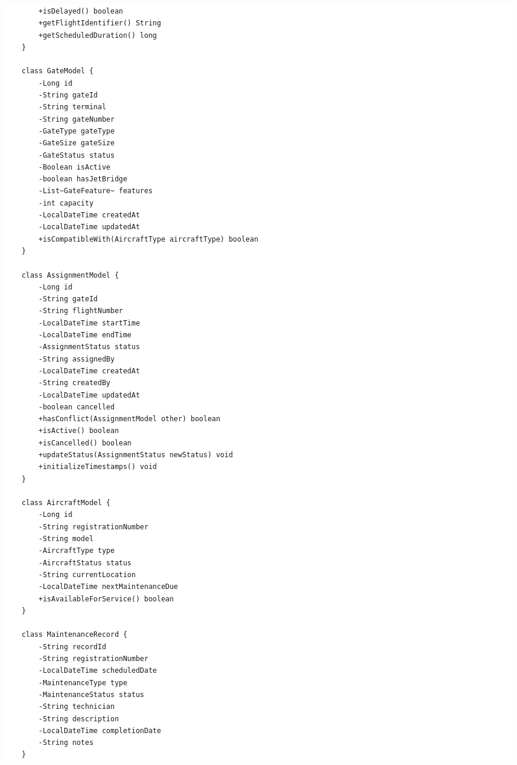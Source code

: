 ```mermaid
        +isDelayed() boolean
        +getFlightIdentifier() String
        +getScheduledDuration() long
    }
    
    class GateModel {
        -Long id
        -String gateId
        -String terminal
        -String gateNumber
        -GateType gateType
        -GateSize gateSize
        -GateStatus status
        -Boolean isActive
        -boolean hasJetBridge
        -List~GateFeature~ features
        -int capacity
        -LocalDateTime createdAt
        -LocalDateTime updatedAt
        +isCompatibleWith(AircraftType aircraftType) boolean
    }
    
    class AssignmentModel {
        -Long id
        -String gateId
        -String flightNumber
        -LocalDateTime startTime
        -LocalDateTime endTime
        -AssignmentStatus status
        -String assignedBy
        -LocalDateTime createdAt
        -String createdBy
        -LocalDateTime updatedAt
        -boolean cancelled
        +hasConflict(AssignmentModel other) boolean
        +isActive() boolean
        +isCancelled() boolean
        +updateStatus(AssignmentStatus newStatus) void
        +initializeTimestamps() void
    }
    
    class AircraftModel {
        -Long id
        -String registrationNumber
        -String model
        -AircraftType type
        -AircraftStatus status
        -String currentLocation
        -LocalDateTime nextMaintenanceDue
        +isAvailableForService() boolean
    }
    
    class MaintenanceRecord {
        -String recordId
        -String registrationNumber
        -LocalDateTime scheduledDate
        -MaintenanceType type
        -MaintenanceStatus status
        -String technician
        -String description
        -LocalDateTime completionDate
        -String notes
    }
```